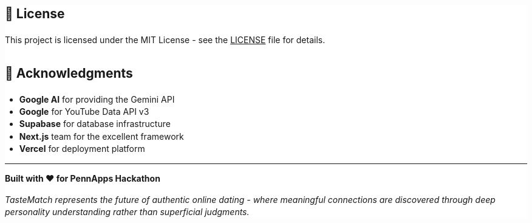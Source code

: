 ## 📄 License

This project is licensed under the MIT License - see the [LICENSE](LICENSE) file for details.

## 🙏 Acknowledgments

- **Google AI** for providing the Gemini API
- **Google** for YouTube Data API v3
- **Supabase** for database infrastructure
- **Next.js** team for the excellent framework
- **Vercel** for deployment platform

---

**Built with ❤️ for PennApps Hackathon**

*TasteMatch represents the future of authentic online dating - where meaningful connections are discovered through deep personality understanding rather than superficial judgments.*